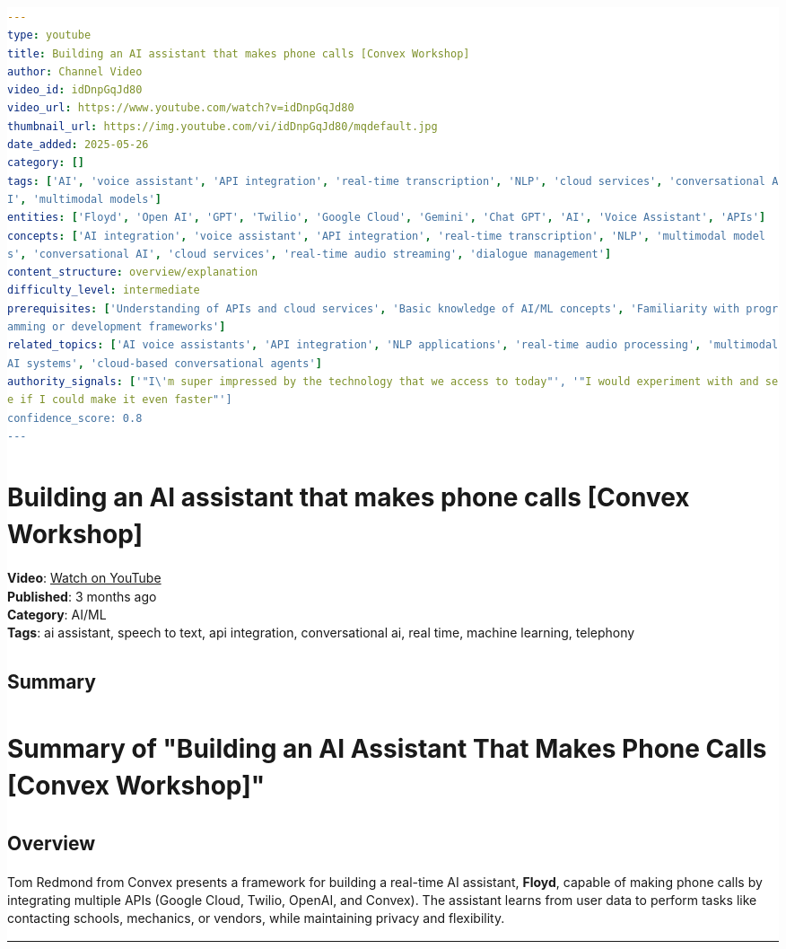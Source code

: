 ```yaml
---
type: youtube
title: Building an AI assistant that makes phone calls [Convex Workshop]
author: Channel Video
video_id: idDnpGqJd80
video_url: https://www.youtube.com/watch?v=idDnpGqJd80
thumbnail_url: https://img.youtube.com/vi/idDnpGqJd80/mqdefault.jpg
date_added: 2025-05-26
category: []
tags: ['AI', 'voice assistant', 'API integration', 'real-time transcription', 'NLP', 'cloud services', 'conversational AI', 'multimodal models']
entities: ['Floyd', 'Open AI', 'GPT', 'Twilio', 'Google Cloud', 'Gemini', 'Chat GPT', 'AI', 'Voice Assistant', 'APIs']
concepts: ['AI integration', 'voice assistant', 'API integration', 'real-time transcription', 'NLP', 'multimodal models', 'conversational AI', 'cloud services', 'real-time audio streaming', 'dialogue management']
content_structure: overview/explanation
difficulty_level: intermediate
prerequisites: ['Understanding of APIs and cloud services', 'Basic knowledge of AI/ML concepts', 'Familiarity with programming or development frameworks']
related_topics: ['AI voice assistants', 'API integration', 'NLP applications', 'real-time audio processing', 'multimodal AI systems', 'cloud-based conversational agents']
authority_signals: ['"I\'m super impressed by the technology that we access to today"', '"I would experiment with and see if I could make it even faster"']
confidence_score: 0.8
---
```


# Building an AI assistant that makes phone calls [Convex Workshop]

**Video**: [Watch on YouTube](https://www.youtube.com/watch?v=idDnpGqJd80)  
**Published**: 3 months ago  
**Category**: AI/ML  
**Tags**: ai assistant, speech to text, api integration, conversational ai, real time, machine learning, telephony  

## Summary

# Summary of "Building an AI Assistant That Makes Phone Calls [Convex Workshop]"

## Overview  
Tom Redmond from Convex presents a framework for building a real-time AI assistant, **Floyd**, capable of making phone calls by integrating multiple APIs (Google Cloud, Twilio, OpenAI, and Convex). The assistant learns from user data to perform tasks like contacting schools, mechanics, or vendors, while maintaining privacy and flexibility.

---